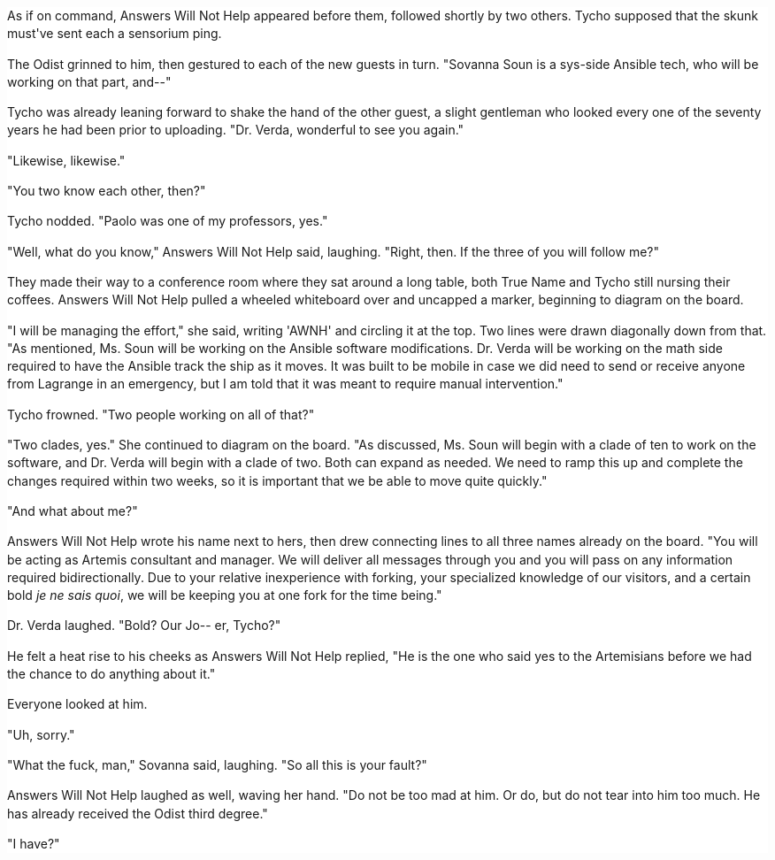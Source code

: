 As if on command, Answers Will Not Help appeared before them, followed shortly by two others. Tycho supposed that the skunk must've sent each a sensorium ping.

The Odist grinned to him, then gestured to each of the new guests in turn. "Sovanna Soun is a sys-side Ansible tech, who will be working on that part, and--"

Tycho was already leaning forward to shake the hand of the other guest, a slight gentleman who looked every one of the seventy years he had been prior to uploading. "Dr. Verda, wonderful to see you again."

"Likewise, likewise."

"You two know each other, then?"

Tycho nodded. "Paolo was one of my professors, yes."

"Well, what do you know," Answers Will Not Help said, laughing. "Right, then. If the three of you will follow me?"

They made their way to a conference room where they sat around a long table, both True Name and Tycho still nursing their coffees. Answers Will Not Help pulled a wheeled whiteboard over and uncapped a marker, beginning to diagram on the board.

"I will be managing the effort," she said, writing 'AWNH' and circling it at the top. Two lines were drawn diagonally down from that. "As mentioned, Ms. Soun will be working on the Ansible software modifications. Dr. Verda will be working on the math side required to have the Ansible track the ship as it moves. It was built to be mobile in case we did need to send or receive anyone from Lagrange in an emergency, but I am told that it was meant to require manual intervention."

Tycho frowned. "Two people working on all of that?"

"Two clades, yes." She continued to diagram on the board. "As discussed, Ms. Soun will begin with a clade of ten to work on the software, and Dr. Verda will begin with a clade of two. Both can expand as needed. We need to ramp this up and complete the changes required within two weeks, so it is important that we be able to move quite quickly."

"And what about me?"

Answers Will Not Help wrote his name next to hers, then drew connecting lines to all three names already on the board. "You will be acting as Artemis consultant and manager. We will deliver all messages through you and you will pass on any information required bidirectionally. Due to your relative inexperience with forking, your specialized knowledge of our visitors, and a certain bold *je ne sais quoi*, we will be keeping you at one fork for the time being."

Dr. Verda laughed. "Bold? Our Jo-- er, Tycho?"

He felt a heat rise to his cheeks as Answers Will Not Help replied, "He is the one who said yes to the Artemisians before we had the chance to do anything about it."

Everyone looked at him.

"Uh, sorry."

"What the fuck, man," Sovanna said, laughing. "So all this is your fault?"

Answers Will Not Help laughed as well, waving her hand. "Do not be too mad at him. Or do, but do not tear into him too much. He has already received the Odist third degree."

"I have?"
